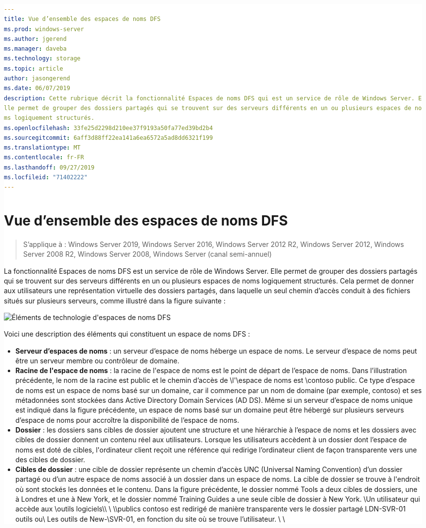 ```yaml
---
title: Vue d’ensemble des espaces de noms DFS
ms.prod: windows-server
ms.author: jgerend
ms.manager: daveba
ms.technology: storage
ms.topic: article
author: jasongerend
ms.date: 06/07/2019
description: Cette rubrique décrit la fonctionnalité Espaces de noms DFS qui est un service de rôle de Windows Server. Elle permet de grouper des dossiers partagés qui se trouvent sur des serveurs différents en un ou plusieurs espaces de noms logiquement structurés.
ms.openlocfilehash: 33fe25d2298d210ee37f9193a50fa77ed39bd2b4
ms.sourcegitcommit: 6aff3d88ff22ea141a6ea6572a5ad8dd6321f199
ms.translationtype: MT
ms.contentlocale: fr-FR
ms.lasthandoff: 09/27/2019
ms.locfileid: "71402222"
---
```

# <a name="dfs-namespaces-overview"></a>Vue d’ensemble des espaces de noms DFS

> S’applique à : Windows Server 2019, Windows Server 2016, Windows Server 2012 R2, Windows Server 2012, Windows Server 2008 R2, Windows Server 2008, Windows Server (canal semi-annuel)

La fonctionnalité Espaces de noms DFS est un service de rôle de Windows Server. Elle permet de grouper des dossiers partagés qui se trouvent sur des serveurs différents en un ou plusieurs espaces de noms logiquement structurés. Cela permet de donner aux utilisateurs une représentation virtuelle des dossiers partagés, dans laquelle un seul chemin d’accès conduit à des fichiers situés sur plusieurs serveurs, comme illustré dans la figure suivante :

![Éléments de technologie d'espaces de noms DFS](media/dfs-overview.png)

Voici une description des éléments qui constituent un espace de noms DFS :

- **Serveur d’espaces de noms** : un serveur d’espace de noms héberge un espace de noms. Le serveur d’espace de noms peut être un serveur membre ou contrôleur de domaine.
- **Racine de l'espace de noms** : la racine de l'espace de noms est le point de départ de l’espace de noms. Dans l’illustration précédente, le nom de la racine est public et le chemin d’accès de \\l'\\espace de noms est \\contoso public. Ce type d’espace de noms est un espace de noms basé sur un domaine, car il commence par un nom de domaine (par exemple, contoso) et ses métadonnées sont stockées dans Active Directory Domain Services (AD DS). Même si un serveur d’espace de noms unique est indiqué dans la figure précédente, un espace de noms basé sur un domaine peut être hébergé sur plusieurs serveurs d’espace de noms pour accroître la disponibilité de l’espace de noms.
- **Dossier** : les dossiers sans cibles de dossier ajoutent une structure et une hiérarchie à l’espace de noms et les dossiers avec cibles de dossier donnent un contenu réel aux utilisateurs. Lorsque les utilisateurs accèdent à un dossier dont l’espace de noms est doté de cibles, l'ordinateur client reçoit une référence qui redirige l’ordinateur client de façon transparente vers une des cibles de dossier.
- **Cibles de dossier** : une cible de dossier représente un chemin d’accès UNC (Universal Naming Convention) d’un dossier partagé ou d’un autre espace de noms associé à un dossier dans un espace de noms. La cible de dossier se trouve à l'endroit où sont stockés les données et le contenu. Dans la figure précédente, le dossier nommé Tools a deux cibles de dossiers, une à Londres et une à New York, et le dossier nommé Training Guides a une seule cible de dossier à New York. \\Un utilisateur qui accède aux \\outils logiciels\\\\ \\ \\\\publics contoso est redirigé de manière transparente vers le dossier partagé LDN-SVR-01 outils ou\\ Les outils de New-\\SVR-01, en fonction du site où se trouve l’utilisateur. \\ \\
